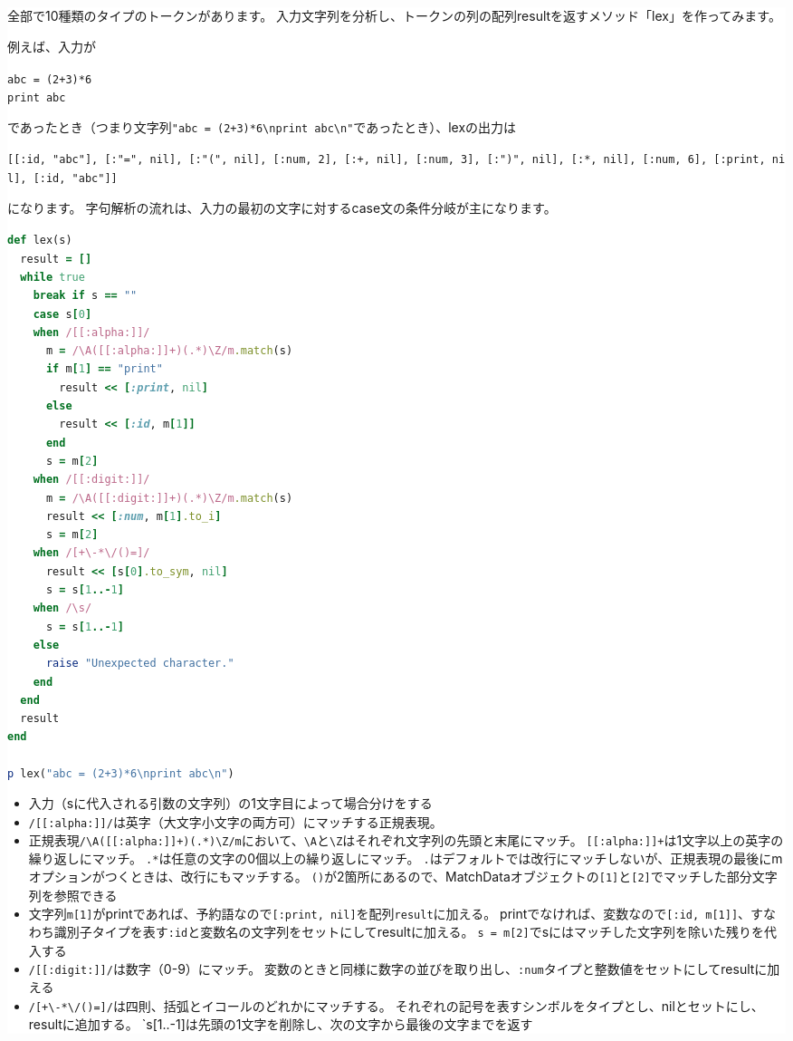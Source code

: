 全部で10種類のタイプのトークンがあります。
入力文字列を分析し、トークンの列の配列resultを返すメソッド「lex」を作ってみます。

例えば、入力が

```
abc = (2+3)*6
print abc
```

であったとき（つまり文字列`"abc = (2+3)*6\nprint abc\n"`であったとき）、lexの出力は

```
[[:id, "abc"], [:"=", nil], [:"(", nil], [:num, 2], [:+, nil], [:num, 3], [:")", nil], [:*, nil], [:num, 6], [:print, nil], [:id, "abc"]]
```

になります。
字句解析の流れは、入力の最初の文字に対するcase文の条件分岐が主になります。

```ruby
def lex(s)
  result = []
  while true
    break if s == ""
    case s[0]
    when /[[:alpha:]]/
      m = /\A([[:alpha:]]+)(.*)\Z/m.match(s)
      if m[1] == "print"
        result << [:print, nil]
      else
        result << [:id, m[1]]
      end
      s = m[2]
    when /[[:digit:]]/
      m = /\A([[:digit:]]+)(.*)\Z/m.match(s)
      result << [:num, m[1].to_i]
      s = m[2]
    when /[+\-*\/()=]/
      result << [s[0].to_sym, nil]
      s = s[1..-1]
    when /\s/
      s = s[1..-1] 
    else
      raise "Unexpected character."
    end
  end
  result
end

p lex("abc = (2+3)*6\nprint abc\n")
```

- 入力（sに代入される引数の文字列）の1文字目によって場合分けをする
- `/[[:alpha:]]/`は英字（大文字小文字の両方可）にマッチする正規表現。
- 正規表現`/\A([[:alpha:]]+)(.*)\Z/m`において、`\A`と`\Z`はそれぞれ文字列の先頭と末尾にマッチ。
`[[:alpha:]]+`は1文字以上の英字の繰り返しにマッチ。
`.*`は任意の文字の0個以上の繰り返しにマッチ。
`.`はデフォルトでは改行にマッチしないが、正規表現の最後にmオプションがつくときは、改行にもマッチする。
`()`が2箇所にあるので、MatchDataオブジェクトの`[1]`と`[2]`でマッチした部分文字列を参照できる
- 文字列`m[1]`がprintであれば、予約語なので`[:print, nil]`を配列`result`に加える。
printでなければ、変数なので`[:id, m[1]]`、すなわち識別子タイプを表す`:id`と変数名の文字列をセットにしてresultに加える。
`s = m[2]`でsにはマッチした文字列を除いた残りを代入する
- `/[[:digit:]]/`は数字（0-9）にマッチ。
変数のときと同様に数字の並びを取り出し、`:num`タイプと整数値をセットにしてresultに加える
- `/[+\-*\/()=]/`は四則、括弧とイコールのどれかにマッチする。
それぞれの記号を表すシンボルをタイプとし、nilとセットにし、resultに追加する。
`s[1..-1]は先頭の1文字を削除し、次の文字から最後の文字までを返す